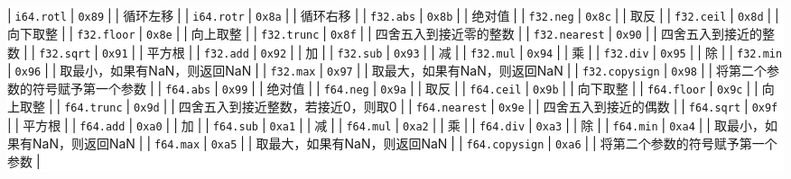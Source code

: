 | `i64.rotl`     | `0x89` |           | 循环左移                                     |
| `i64.rotr`     | `0x8a` |           | 循环右移                                     |
| `f32.abs`      | `0x8b` |           | 绝对值                                      |
| `f32.neg`      | `0x8c` |           | 取反                                       |
| `f32.ceil`     | `0x8d` |           | 向下取整                                     |
| `f32.floor`    | `0x8e` |           | 向上取整                                     |
| `f32.trunc`    | `0x8f` |           | 四舍五入到接近零的整数                              |
| `f32.nearest`  | `0x90` |           | 四舍五入到接近的整数                               |
| `f32.sqrt`     | `0x91` |           | 平方根                                      |
| `f32.add`      | `0x92` |           | 加                                        |
| `f32.sub`      | `0x93` |           | 减                                        |
| `f32.mul`      | `0x94` |           | 乘                                        |
| `f32.div`      | `0x95` |           | 除                                        |
| `f32.min`      | `0x96` |           | 取最小，如果有NaN，则返回NaN                        |
| `f32.max`      | `0x97` |           | 取最大，如果有NaN，则返回NaN                        |
| `f32.copysign` | `0x98` |           | 将第二个参数的符号赋予第一个参数                         |
| `f64.abs`      | `0x99` |           | 绝对值                                      |
| `f64.neg`      | `0x9a` |           | 取反                                       |
| `f64.ceil`     | `0x9b` |           | 向下取整                                     |
| `f64.floor`    | `0x9c` |           | 向上取整                                     |
| `f64.trunc`    | `0x9d` |           | 四舍五入到接近整数，若接近0，则取0                       |
| `f64.nearest`  | `0x9e` |           | 四舍五入到接近的偶数                               |
| `f64.sqrt`     | `0x9f` |           | 平方根                                      |
| `f64.add`      | `0xa0` |           | 加                                        |
| `f64.sub`      | `0xa1` |           | 减                                        |
| `f64.mul`      | `0xa2` |           | 乘                                        |
| `f64.div`      | `0xa3` |           | 除                                        |
| `f64.min`      | `0xa4` |           | 取最小，如果有NaN，则返回NaN                        |
| `f64.max`      | `0xa5` |           | 取最大，如果有NaN，则返回NaN                        |
| `f64.copysign` | `0xa6` |           | 将第二个参数的符号赋予第一个参数                         |
